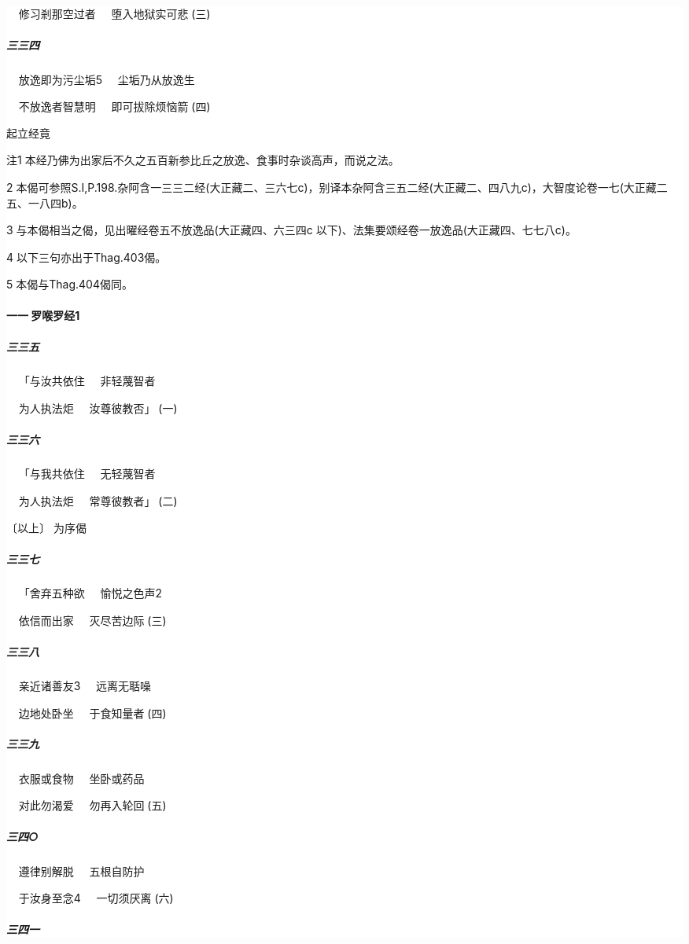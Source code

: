 &nbsp;&nbsp;&nbsp;&nbsp;修习剎那空过者 &nbsp;&nbsp;&nbsp;&nbsp;堕入地狱实可悲 (三)

##### 三三四 

&nbsp;&nbsp;&nbsp;&nbsp;放逸即为污尘垢5 &nbsp;&nbsp;&nbsp;&nbsp;尘垢乃从放逸生

&nbsp;&nbsp;&nbsp;&nbsp;不放逸者智慧明 &nbsp;&nbsp;&nbsp;&nbsp;即可拔除烦恼箭 (四)

起立经竟

注1 本经乃佛为出家后不久之五百新参比丘之放逸、食事时杂谈高声，而说之法。

2 本偈可参照S.I,P.198.杂阿含一三三二经(大正藏二、三六七c)，别译本杂阿含三五二经(大正藏二、四八九c)，大智度论卷一七(大正藏二五、一八四b)。

3 与本偈相当之偈，见出曜经卷五不放逸品(大正藏四、六三四c 以下)、法集要颂经卷一放逸品(大正藏四、七七八c)。

4 以下三句亦出于Thag.403偈。

5 本偈与Thag.404偈同。

#### 一一 罗喉罗经1 <a name="11"></a>

##### 三三五 

&nbsp;&nbsp;&nbsp;&nbsp;「与汝共依住 &nbsp;&nbsp;&nbsp;&nbsp;非轻蔑智者

&nbsp;&nbsp;&nbsp;&nbsp;为人执法炬 &nbsp;&nbsp;&nbsp;&nbsp;汝尊彼教否」 (一)

##### 三三六 

&nbsp;&nbsp;&nbsp;&nbsp;「与我共依住 &nbsp;&nbsp;&nbsp;&nbsp;无轻蔑智者

&nbsp;&nbsp;&nbsp;&nbsp;为人执法炬 &nbsp;&nbsp;&nbsp;&nbsp;常尊彼教者」 (二)

〔以上〕 为序偈

##### 三三七 

&nbsp;&nbsp;&nbsp;&nbsp;「舍弃五种欲 &nbsp;&nbsp;&nbsp;&nbsp;愉悦之色声2

&nbsp;&nbsp;&nbsp;&nbsp;依信而出家 &nbsp;&nbsp;&nbsp;&nbsp;灭尽苦边际 (三)

##### 三三八 

&nbsp;&nbsp;&nbsp;&nbsp;亲近诸善友3 &nbsp;&nbsp;&nbsp;&nbsp;远离无聒噪

&nbsp;&nbsp;&nbsp;&nbsp;边地处卧坐 &nbsp;&nbsp;&nbsp;&nbsp;于食知量者 (四)

##### 三三九 

&nbsp;&nbsp;&nbsp;&nbsp;衣服或食物 &nbsp;&nbsp;&nbsp;&nbsp;坐卧或药品

&nbsp;&nbsp;&nbsp;&nbsp;对此勿渴爱 &nbsp;&nbsp;&nbsp;&nbsp;勿再入轮回 (五)

##### 三四○ 

&nbsp;&nbsp;&nbsp;&nbsp;遵律别解脱 &nbsp;&nbsp;&nbsp;&nbsp;五根自防护

&nbsp;&nbsp;&nbsp;&nbsp;于汝身至念4 &nbsp;&nbsp;&nbsp;&nbsp;一切须厌离 (六)

##### 三四一 
